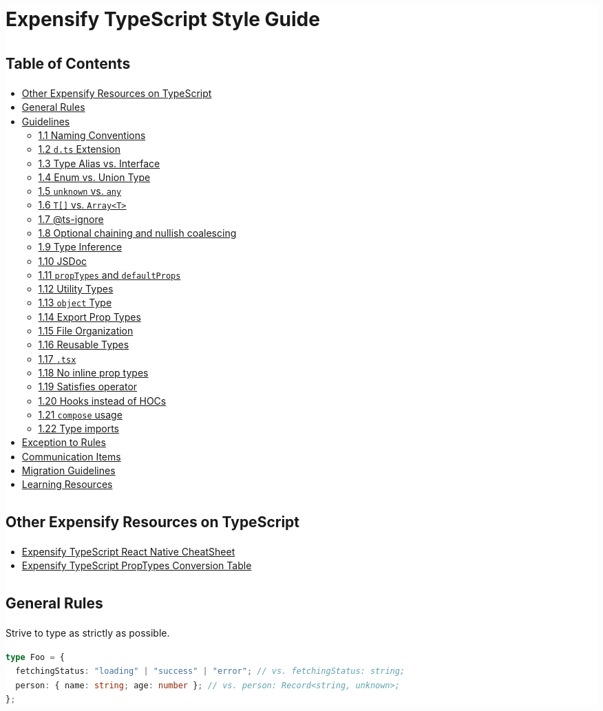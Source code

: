 # Expensify TypeScript Style Guide

## Table of Contents

- [Other Expensify Resources on TypeScript](#other-expensify-resources-on-typescript)
- [General Rules](#general-rules)
- [Guidelines](#guidelines)
  - [1.1 Naming Conventions](#naming-conventions)
  - [1.2 `d.ts` Extension](#d-ts-extension)
  - [1.3 Type Alias vs. Interface](#type-alias-vs-interface)
  - [1.4 Enum vs. Union Type](#enum-vs-union-type)
  - [1.5 `unknown` vs. `any`](#unknown-vs-any)
  - [1.6 `T[]` vs. `Array<T>`](#array)
  - [1.7 @ts-ignore](#ts-ignore)
  - [1.8 Optional chaining and nullish coalescing](#ts-nullish-coalescing)
  - [1.9 Type Inference](#type-inference)
  - [1.10 JSDoc](#jsdoc)
  - [1.11 `propTypes` and `defaultProps`](#proptypes-and-defaultprops)
  - [1.12 Utility Types](#utility-types)
  - [1.13 `object` Type](#object-type)
  - [1.14 Export Prop Types](#export-prop-types)
  - [1.15 File Organization](#file-organization)
  - [1.16 Reusable Types](#reusable-types)
  - [1.17 `.tsx`](#tsx)
  - [1.18 No inline prop types](#no-inline-prop-types)
  - [1.19 Satisfies operator](#satisfies-operator)
  - [1.20 Hooks instead of HOCs](#hooks-instead-of-hocs)
  - [1.21 `compose` usage](#compose-usage)
  - [1.22 Type imports](#type-imports)
- [Exception to Rules](#exception-to-rules)
- [Communication Items](#communication-items)
- [Migration Guidelines](#migration-guidelines)
- [Learning Resources](#learning-resources)

## Other Expensify Resources on TypeScript

- [Expensify TypeScript React Native CheatSheet](./TS_CHEATSHEET.md)
- [Expensify TypeScript PropTypes Conversion Table](./PROPTYPES_CONVERSION_TABLE.md)

## General Rules

Strive to type as strictly as possible.

```ts
type Foo = {
  fetchingStatus: "loading" | "success" | "error"; // vs. fetchingStatus: string;
  person: { name: string; age: number }; // vs. person: Record<string, unknown>;
};
```


[^1]: This is because `skipLibCheck` TypeScript configuration is set to `true` in this project.
